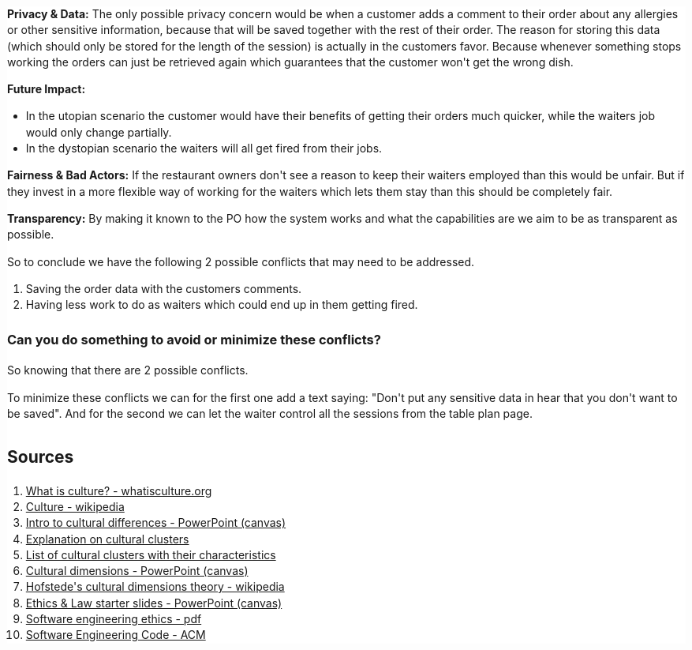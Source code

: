 **Privacy & Data:** The only possible privacy concern would be when a customer adds a comment to their order about any allergies or other sensitive information, because that will be saved together with the rest of their order. The reason for storing this data (which should only be stored for the length of the session) is actually in the customers favor. Because whenever something stops working the orders can just be retrieved again which guarantees that the customer won't get the wrong dish.

**Future Impact:** 
- In the utopian scenario the customer would have their benefits of getting their orders much quicker, while the waiters job would only change partially.
- In the dystopian scenario the waiters will all get fired from their jobs.

**Fairness & Bad Actors:** If the restaurant owners don't see a reason to keep their waiters employed than this would be unfair. But if they invest in a more flexible way of working for the waiters which lets them stay than this should be completely fair.

**Transparency:** By making it known to the PO how the system works and what the capabilities are we aim to be as transparent as possible.

So to conclude we have the following 2 possible conflicts that may need to be addressed.
1. Saving the order data with the customers comments. 
2. Having less work to do as waiters which could end up in them getting fired.

### Can you do something to avoid or minimize these conflicts? 
So knowing that there are 2 possible conflicts. 

To minimize these conflicts we can for the first one add a text saying: "Don't put any sensitive data in hear that you don't want to be saved". And for the second we can let the waiter control all the sessions from the table plan page.

## Sources
1. [What is culture? - whatisculture.org](https://whatisculture.org/)
2. [Culture - wikipedia](https://en.wikipedia.org/wiki/Culture)
3. [Intro to cultural differences - PowerPoint (canvas)](https://fhict.instructure.com/courses/11563/files/1432047/download?wrap=1)
4. [Explanation on cultural clusters](https://cultureplusconsulting.com/2015/03/24/mapping-cultural-distance-cultural-clusters/)
5. [List of cultural clusters with their characteristics](https://www.tlu.ee/~sirvir/IKM/Leadership%20Dimensions/characteristics_of_clusters.html)
6. [Cultural dimensions - PowerPoint (canvas)](https://fhict.instructure.com/courses/11563/files/1432046/download?wrap=1)
7. [Hofstede's cultural dimensions theory - wikipedia](https://en.wikipedia.org/wiki/Hofstede%27s_cultural_dimensions_theory)
8. [Ethics & Law starter slides - PowerPoint (canvas)](https://fhict.instructure.com/courses/11563/files/1431988/download?wrap=1)
9. [Software engineering ethics - pdf](https://citeseerx.ist.psu.edu/viewdoc/download?doi=10.1.1.99.5649&rep=rep1&type=pdf)
10. [Software Engineering Code - ACM](https://ethics.acm.org/code-of-ethics/software-engineering-code/)